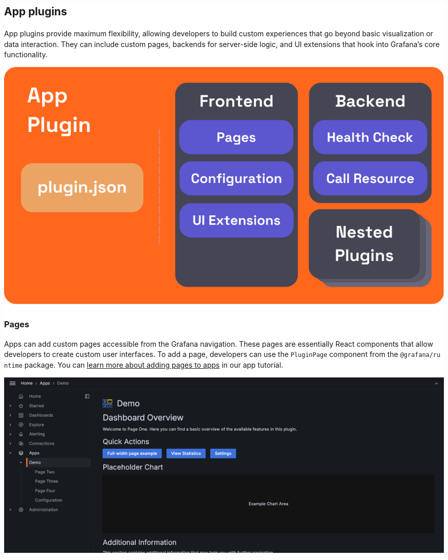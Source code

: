 ## App plugins

App plugins provide maximum flexibility, allowing developers to build custom experiences that go beyond basic visualization or data interaction. They can include custom pages, backends for server-side logic, and UI extensions that hook into Grafana’s core functionality.

![The components of an app plugin](./images/app-plugin.png)

### Pages

Apps can add custom pages accessible from the Grafana navigation. These pages are essentially React components that allow developers to create custom user interfaces. To add a page, developers can use the `PluginPage` component from the `@grafana/runtime` package. You can [learn more about adding pages to apps](/tutorials/build-an-app-plugin#add-a-page-in-the-navigation-menu) in our app tutorial.

![An example custom app page](./images/app-pages.png)

